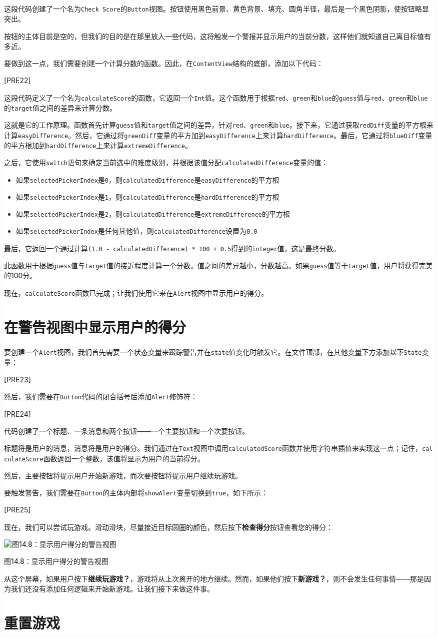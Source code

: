 这段代码创建了一个名为`Check Score`的`Button`视图。按钮使用黑色前景、黄色背景、填充、圆角半径，最后是一个黑色阴影，使按钮略显突出。

按钮的主体目前是空的，但我们的目的是在那里放入一些代码，这将触发一个警报并显示用户的当前分数，这样他们就知道自己离目标值有多近。

要做到这一点，我们需要创建一个计算分数的函数。因此，在`ContentView`结构的底部，添加以下代码：

[PRE22]

这段代码定义了一个名为`calculateScore`的函数，它返回一个`Int`值。这个函数用于根据`red`、`green`和`blue`的`guess`值与`red`、`green`和`blue`的`target`值之间的差异来计算分数。

这就是它的工作原理。函数首先计算`guess`值和`target`值之间的差异，针对`red`、`green`和`blue`。接下来，它通过获取`redDiff`变量的平方根来计算`easyDifference`。然后，它通过将`greenDiff`变量的平方加到`easyDifference`上来计算`hardDifference`。最后，它通过将`blueDiff`变量的平方根加到`hardDifference`上来计算`extremeDifference`。

之后，它使用`switch`语句来确定当前选中的难度级别，并根据该值分配`calculatedDifference`变量的值：

+   如果`selectedPickerIndex`是`0`，则`calculatedDifference`是`easyDifference`的平方根

+   如果`selectedPickerIndex`是`1`，则`calculatedDifference`是`hardDifference`的平方根

+   如果`selectedPickerIndex`是`2`，则`calculatedDifference`是`extremeDifference`的平方根

+   如果`selectedPickerIndex`是任何其他值，则`calculatedDifference`设置为`0.0`

最后，它返回一个通过计算`(1.0 - calculatedDifference) * 100 + 0.5`得到的`integer`值，这是最终分数。

此函数用于根据`guess`值与`target`值的接近程度计算一个分数。值之间的差异越小，分数越高。如果`guess`值等于`target`值，用户将获得完美的100分。

现在，`calculateScore`函数已完成；让我们使用它来在`Alert`视图中显示用户的得分。

# 在警告视图中显示用户的得分

要创建一个`Alert`视图，我们首先需要一个状态变量来跟踪警告并在`state`值变化时触发它。在文件顶部，在其他变量下方添加以下`State`变量：

[PRE23]

然后，我们需要在`Button`代码的闭合括号后添加`Alert`修饰符：

[PRE24]

代码创建了一个标题、一条消息和两个按钮——一个主要按钮和一个次要按钮。

标题将是用户的消息，消息将是用户的得分。我们通过在`Text`视图中调用`calculatedScore`函数并使用字符串插值来实现这一点；记住，`calculateScore`函数返回一个整数，该值将显示为用户的当前得分。

然后，主要按钮将提示用户开始新游戏，而次要按钮将提示用户继续玩游戏。

要触发警告，我们需要在`Button`的主体内部将`showAlert`变量切换到`true`，如下所示：

[PRE25]

现在，我们可以尝试玩游戏。滑动滑块，尽量接近目标圆圈的颜色，然后按下**检查得分**按钮查看您的得分：

![图14.8：显示用户得分的警告视图](img/B18674_14_08.jpg)

图14.8：显示用户得分的警告视图

从这个屏幕，如果用户按下**继续玩游戏？**，游戏将从上次离开的地方继续。然而，如果他们按下**新游戏？**，则不会发生任何事情——那是因为我们还没有添加任何逻辑来开始新游戏。让我们接下来做这件事。

# 重置游戏

